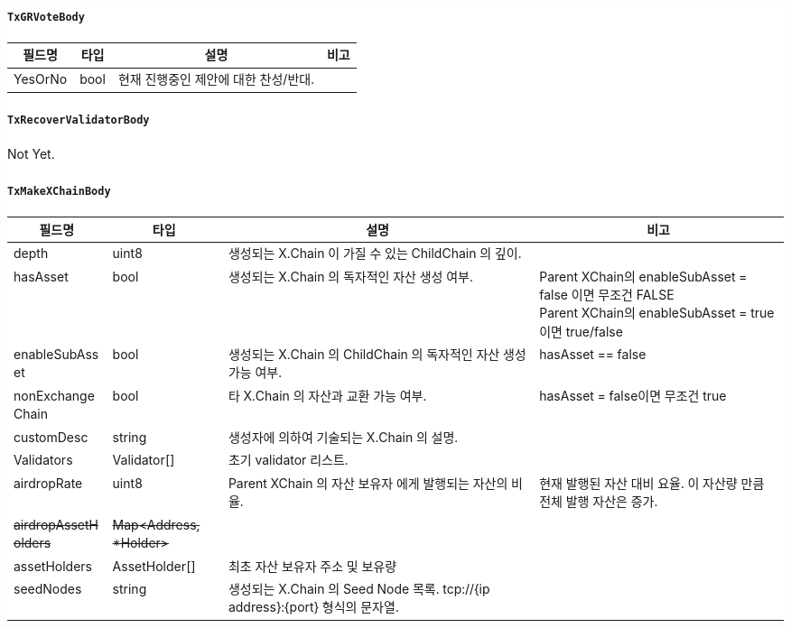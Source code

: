 #### ``TxGRVoteBody``
|필드명|타입|설명|비고|
|---|---|---|---|
|YesOrNo | bool | 현재 진행중인 제안에 대한 찬성/반대. |  |

#### ``TxRecoverValidatorBody``
Not Yet.


#### ``TxMakeXChainBody``
|필드명|타입|설명|비고|
|---|---|---|---|
|depth | uint8 | 생성되는 X.Chain 이 가질 수 있는 ChildChain 의 깊이. | |
|hasAsset | bool | 생성되는 X.Chain 의 독자적인 자산 생성 여부. | Parent XChain의 enableSubAsset = false 이면 무조건 FALSE<br />Parent XChain의 enableSubAsset = true 이면 true/false |
|enableSubAsset | bool | 생성되는 X.Chain 의 ChildChain 의 독자적인 자산 생성 가능 여부. | hasAsset == false || ParentChain's enableSubAsset == false 인 경우 자동으로 false 값을 가짐. |
|nonExchangeChain | bool | 타 X.Chain 의 자산과 교환 가능 여부. | hasAsset = false이면 무조건 true |
|customDesc | string | 생성자에 의하여 기술되는 X.Chain 의 설명. | |
|Validators | Validator[] | 초기 validator 리스트. | |
|airdropRate | uint8 | Parent XChain 의 자산 보유자 에게 발행되는 자산의 비율. | 현재 발행된 자산 대비 요율. 이 자산량 만큼 전체 발행 자산은 증가. |
| ~~airdropAssetHolders~~ | ~~Map\<Address, *Holder\>~~ | | |
|assetHolders | AssetHolder[] | 최초 자산 보유자 주소 및 보유량 | |
|seedNodes | string | 생성되는 X.Chain 의 Seed Node 목록. tcp://{ip address}:{port} 형식의 문자열. | |
